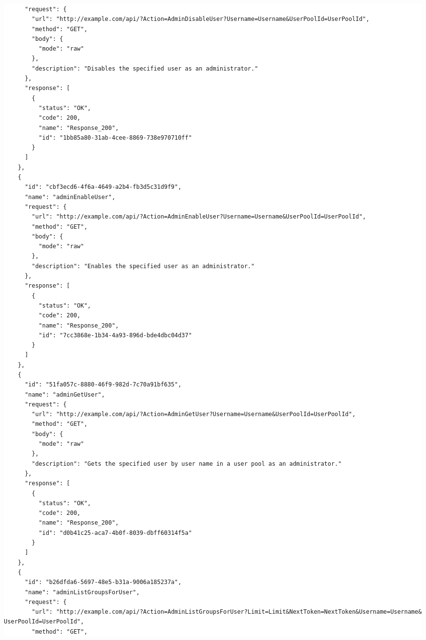           "request": {
            "url": "http://example.com/api/?Action=AdminDisableUser?Username=Username&UserPoolId=UserPoolId",
            "method": "GET",
            "body": {
              "mode": "raw"
            },
            "description": "Disables the specified user as an administrator."
          },
          "response": [
            {
              "status": "OK",
              "code": 200,
              "name": "Response_200",
              "id": "1bb85a80-31ab-4cee-8869-738e970710ff"
            }
          ]
        },
        {
          "id": "cbf3ecd6-4f6a-4649-a2b4-fb3d5c31d9f9",
          "name": "adminEnableUser",
          "request": {
            "url": "http://example.com/api/?Action=AdminEnableUser?Username=Username&UserPoolId=UserPoolId",
            "method": "GET",
            "body": {
              "mode": "raw"
            },
            "description": "Enables the specified user as an administrator."
          },
          "response": [
            {
              "status": "OK",
              "code": 200,
              "name": "Response_200",
              "id": "7cc3868e-1b34-4a93-896d-bde4dbc04d37"
            }
          ]
        },
        {
          "id": "51fa057c-8880-46f9-982d-7c70a91bf635",
          "name": "adminGetUser",
          "request": {
            "url": "http://example.com/api/?Action=AdminGetUser?Username=Username&UserPoolId=UserPoolId",
            "method": "GET",
            "body": {
              "mode": "raw"
            },
            "description": "Gets the specified user by user name in a user pool as an administrator."
          },
          "response": [
            {
              "status": "OK",
              "code": 200,
              "name": "Response_200",
              "id": "d0b41c25-aca7-4b0f-8039-dbff60314f5a"
            }
          ]
        },
        {
          "id": "b26dfda6-5697-48e5-b31a-9006a185237a",
          "name": "adminListGroupsForUser",
          "request": {
            "url": "http://example.com/api/?Action=AdminListGroupsForUser?Limit=Limit&NextToken=NextToken&Username=Username&UserPoolId=UserPoolId",
            "method": "GET",